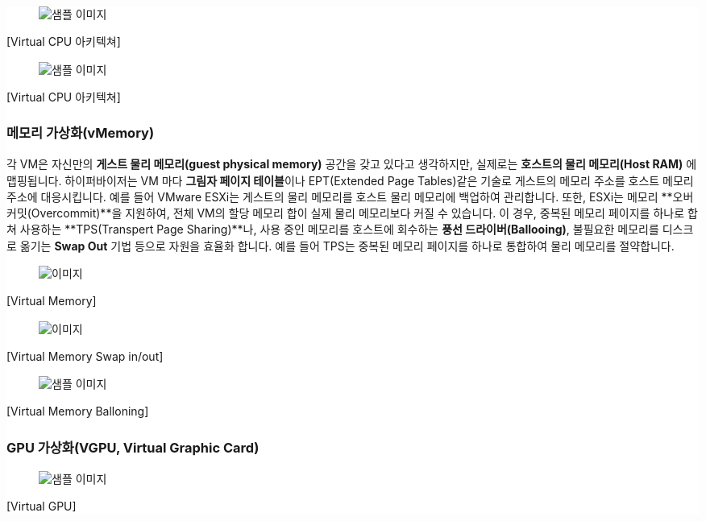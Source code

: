 <figure>
  <img src="https://user-images.githubusercontent.com/67403886/157030545-4f05f1b9-efb0-4730-9a95-87091180537f.png" alt="샘플 이미지" width="400">
</figure>
    
[Virtual CPU 아키텍쳐</figcaption>]

                                                                                                                              

<figure>
  <img src="https://hoststud.com/attachments/1614317912921-png.1341" alt="샘플 이미지" width="400">
</figure>

[Virtual CPU 아키텍쳐]


### 메모리 가상화(vMemory)
각 VM은 자신만의 **게스트 물리 메모리(guest physical memory)** 공간을 갖고 있다고 생각하지만, 실제로는 **호스트의 물리 메모리(Host RAM)**
에 맵핑됩니다. 하이퍼바이저는 VM 마다 **그림자 페이지 테이블**이나 EPT(Extended Page Tables)같은 기술로 게스트의 메모리 주소를 
호스트 메모리 주소에 대응시킵니다. 예를 들어 VMware ESXi는 게스트의 물리 메모리를 호스트 물리 메모리에 백업하여 관리합니다. 또한, ESXi는
메모리 **오버커밋(Overcommit)**을 지원하여, 전체 VM의 할당 메모리 합이 실제 물리 메모리보다 커질 수 있습니다. 이 경우, 중복된 메모리 페이지를
하나로 합쳐 사용하는 **TPS(Transpert Page Sharing)**나, 사용 중인 메모리를 호스트에 회수하는 **풍선 드라이버(Ballooing)**, 불필요한 메모리를 디스크로 옮기는 **Swap Out** 기법 등으로 자원을 효율화 합니다. 예를 들어 TPS는 중복된 메모리 페이지를 하나로 통합하여 물리 메모리를 절약합니다.


<figure>
  <img src="https://github.com/user-attachments/assets/19a5c8d4-5020-45a6-ba43-7750ed55cc64](https://github.com/user-attachments/assets/19a5c8d4-5020-45a6-ba43-7750ed55cc64" alt="이미지" width="400">
</figure>

[Virtual Memory]


<figure>
  <img src="https://github.com/user-attachments/assets/1ffdea09-3d9e-4866-9c3a-aa7ea12112f5" alt="이미지" width="400">
</figure>

[Virtual Memory Swap in/out]
                                            

<figure>
  <img src="https://www.vmwarearena.com/wp-content/uploads/2014/05/Memory-Ballooning-300x253.jpg" alt="샘플 이미지" width="400">
  <figcaption style="text-align:center;"></figcaption>
</figure>

[Virtual Memory Balloning]

                                                        
### GPU 가상화(VGPU, Virtual Graphic Card)


<figure>
  <img src="https://krutavshah.github.io/GPU_Virtualization-Wiki/assets/img/vgpu-overview.49e0b6b1.png" alt="샘플 이미지" width="400">
  <figcaption style="text-align:center;"></figcaption>
</figure>

[Virtual GPU]

